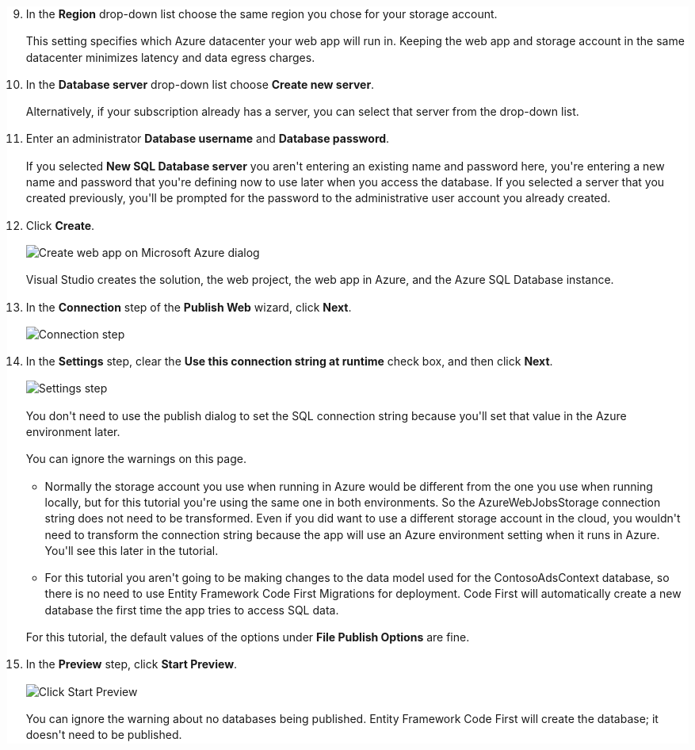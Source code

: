 9. In the **Region** drop-down list choose the same region you chose for your storage account.

	This setting specifies which Azure datacenter your web app will run in. Keeping the web app and storage account in the same datacenter minimizes latency and data egress charges.

9. In the **Database server** drop-down list choose **Create new server**.

	Alternatively, if your subscription already has a server, you can select that server from the drop-down list.

1. Enter an administrator **Database username** and **Database password**. 

	If you selected **New SQL Database server** you aren't entering an existing name and password here, you're entering a new name and password that you're defining now to use later when you access the database. If you selected a server that you created previously, you'll be prompted for the password to the administrative user account you already created.

1. Click **Create**.

	![Create web app on Microsoft Azure dialog](./media/websites-dotnet-webjobs-sdk-get-started/newdb.png)	

	Visual Studio creates the solution, the web project, the web app in Azure, and the Azure SQL Database instance.

2. In the **Connection** step of the **Publish Web** wizard, click **Next**.

	![Connection step](./media/websites-dotnet-webjobs-sdk-get-started/connstep.png)	

3. In the **Settings** step, clear the **Use this connection string at runtime** check box, and then click **Next**.

	![Settings step](./media/websites-dotnet-webjobs-sdk-get-started/settingsstep.png)	
	
	You don't need to use the publish dialog to set the SQL connection string because you'll set that value in the Azure environment later.

	You can ignore the warnings on this page. 

	* Normally the storage account you use when running in Azure would be different from the one you use when running locally, but for this tutorial you're using the same one in both environments. So the AzureWebJobsStorage connection string does not need to be transformed. Even if you did want to use a different storage account in the cloud, you wouldn't need to transform the connection string because the app will use an Azure environment setting when it runs in Azure. You'll see this later in the tutorial.

	* For this tutorial you aren't going to be making changes to the data model used for the ContosoAdsContext database, so there is no need to use Entity Framework Code First Migrations for deployment. Code First will automatically create a new database the first time the app tries to access SQL data.

	For this tutorial, the default values of the options under **File Publish Options** are fine. 

4. In the **Preview** step, click **Start Preview**.

	![Click Start Preview](./media/websites-dotnet-webjobs-sdk-get-started/previewstep.png)	

	You can ignore the warning about no databases being published. Entity Framework Code First will create the database; it doesn't need to be published.
